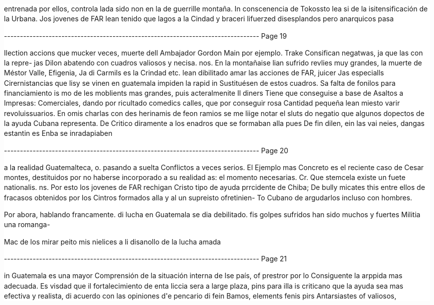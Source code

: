 entrenada por ellos, controla lada sido non en la de guerrille montaña. In conscenencia de Tokossto lea si de la isitensificación de la Urbana. Jos jovenes de FAR lean tenido que lagos a la Cindad y braceri lifuerzed disesplandos pero anarquicos pasa


-------------------------------------------------------------------------------- Page 19

Ilection accions que mucker veces, muerte
dell Ambajador Gordon Main por ejemplo.
Trake Consifican
negatwas, ja que las
con la repre-
jas Dilon abatendo con cuadros valiosos y necisa.
nos. En la montañaise lian sufrido revlies
muy grandes, la muerte de Méstor Valle,
Efigenia, Ja di Carmils es la Crindad etc. lean
dibilitado amar las acciones de FAR, juicer
Jas especialls Cirernistancias que lisy se
vinen en guatemala impiden la rapid in
Sustituésen de estos cuadros. Sa falta de
fonilos para financiamiento is mo de les
moblients mas grandes, puis acteralmenite
Il diners Tiene que conseguise a base de
Asaltos a Impresas: Comerciales, dando por
ricultado comedics calles, que por conseguir
rosa Cantidad pequeña lean miesto varir
revoluissuarios.
En omis charlas con des herinamis de
feon ramios se me liige notar el sluts do
negatio que algunos dopectos de la ayuda
Cubana representa. De Critico diramente
a los enadros que se formaban alla pues
De fin dilen, ein las vai neies, dangas estantin
es Enba se inradapiaben


-------------------------------------------------------------------------------- Page 20

a la realidad Guatemalteca, o. pasando a suelta Conflictos a veces serios. El Ejemplo mas Concreto es el reciente caso de Cesar montes, destituidos por no haberse incorporado a su realidad as: el momento necesarias.
Cr. Que stemcela existe un fuete nationalis. ns. Por esto los jovenes de FAR rechigan Cristo tipo de ayuda prrcidente de Chiba; De bully micates this entre ellos de fracasos obtenidos por los Cintros formados alla y al un supreisto ofretinien- To Cubano de argudarlos incluso con hombres.

Por abora, hablando francamente. di lucha en Guatemala se dia debilitado. fis golpes sufridos han sido muchos y fuertes Militia una romanga-

Mac de los mirar peito mis nielices a li disanollo de la lucha amada


-------------------------------------------------------------------------------- Page 21

in Guatemala es una mayor Comprensión de la situación interna de Ise país, of prestror por lo Consiguente la arppida mas adecuada. Es visdad que il fortalecimiento de enta liccia sera a large plaza, pins para illa is criticano que la ayuda sea mas efectiva y realista, di acuerdo con las opiniones d'e pencario di fein Bamos, elements fenis pirs Antarsiastes of valiosos,
